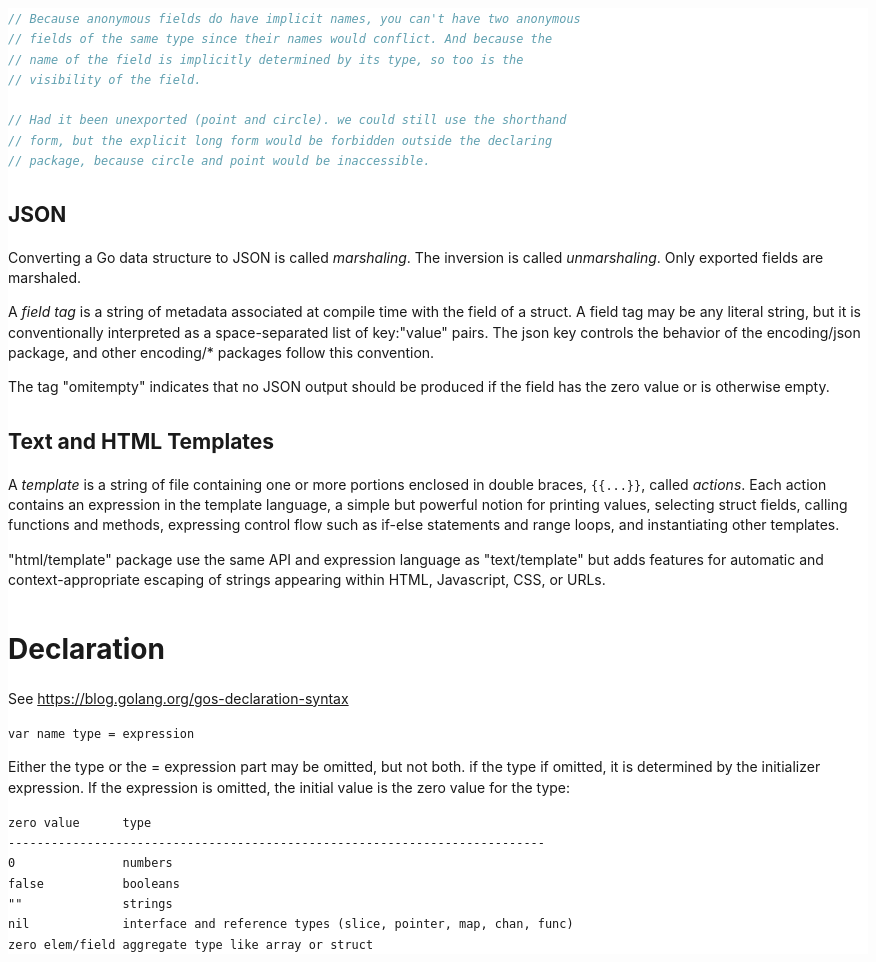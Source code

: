 ```go
// Because anonymous fields do have implicit names, you can't have two anonymous
// fields of the same type since their names would conflict. And because the
// name of the field is implicitly determined by its type, so too is the
// visibility of the field.

// Had it been unexported (point and circle). we could still use the shorthand
// form, but the explicit long form would be forbidden outside the declaring
// package, because circle and point would be inaccessible.
```

## JSON

Converting a Go data structure to JSON is called *marshaling*. The inversion is
called *unmarshaling*. Only exported fields are marshaled.

A *field tag* is a string of metadata associated at compile time with the field
of a struct. A field tag may be any literal string, but it is conventionally
interpreted as a space-separated list of key:"value" pairs. The json key
controls the behavior of the encoding/json package, and other encoding/*
packages follow this convention.

The tag "omitempty" indicates that no JSON output should be produced if the
field has the zero value or is otherwise empty.

## Text and HTML Templates

A *template* is a string of file containing one or more portions enclosed in
double braces, `{{...}}`, called *actions*. Each action contains an expression in
the template language, a simple but powerful notion for printing values,
selecting struct fields, calling functions and methods, expressing control flow
such as if-else statements and range loops, and instantiating other templates.

"html/template" package use the same API and expression language as "text/template"
but adds features for automatic and context-appropriate escaping of strings
appearing within HTML, Javascript, CSS, or URLs.

# Declaration

See https://blog.golang.org/gos-declaration-syntax

    var name type = expression

Either the type or the = expression part may be omitted, but not both. if the
type if omitted, it is determined by the initializer expression. If the
expression is omitted, the initial value is the zero value for the type:

    zero value      type
    ---------------------------------------------------------------------------
    0               numbers
    false           booleans
    ""              strings
    nil             interface and reference types (slice, pointer, map, chan, func)
    zero elem/field aggregate type like array or struct
